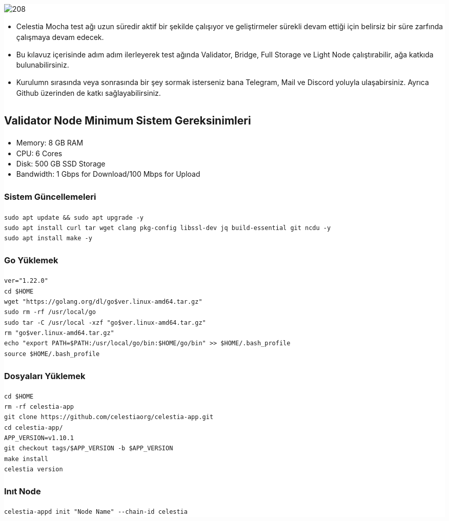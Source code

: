 ![208](https://github.com/okannako/celestiamainnet/assets/73176377/a36d1b99-80be-47c6-869b-d32c2f5790dd)

* Celestia Mocha test ağı uzun süredir aktif bir şekilde çalışıyor ve geliştirmeler sürekli devam ettiği için belirsiz bir süre zarfında çalışmaya devam edecek.

* Bu kılavuz içerisinde adım adım ilerleyerek test ağında Validator, Bridge, Full Storage ve Light Node çalıştırabilir, ağa katkıda bulunabilirsiniz.

* Kurulumn sırasında veya sonrasında bir şey sormak isterseniz bana Telegram, Mail ve Discord yoluyla ulaşabirsiniz. Ayrıca Github üzerinden de katkı sağlayabilirsiniz.

## Validator Node Minimum Sistem Gereksinimleri

 - Memory: 8 GB RAM
 - CPU: 6 Cores
 - Disk: 500 GB SSD Storage
 - Bandwidth: 1 Gbps for Download/100 Mbps for Upload

### Sistem Güncellemeleri
```
sudo apt update && sudo apt upgrade -y
sudo apt install curl tar wget clang pkg-config libssl-dev jq build-essential git ncdu -y
sudo apt install make -y
```

### Go Yüklemek
```
ver="1.22.0"
cd $HOME
wget "https://golang.org/dl/go$ver.linux-amd64.tar.gz"
sudo rm -rf /usr/local/go
sudo tar -C /usr/local -xzf "go$ver.linux-amd64.tar.gz"
rm "go$ver.linux-amd64.tar.gz"
echo "export PATH=$PATH:/usr/local/go/bin:$HOME/go/bin" >> $HOME/.bash_profile
source $HOME/.bash_profile
```

### Dosyaları Yüklemek
```
cd $HOME 
rm -rf celestia-app 
git clone https://github.com/celestiaorg/celestia-app.git 
cd celestia-app/ 
APP_VERSION=v1.10.1
git checkout tags/$APP_VERSION -b $APP_VERSION
make install
celestia version
```

### Inıt Node
```
celestia-appd init "Node Name" --chain-id celestia
```
